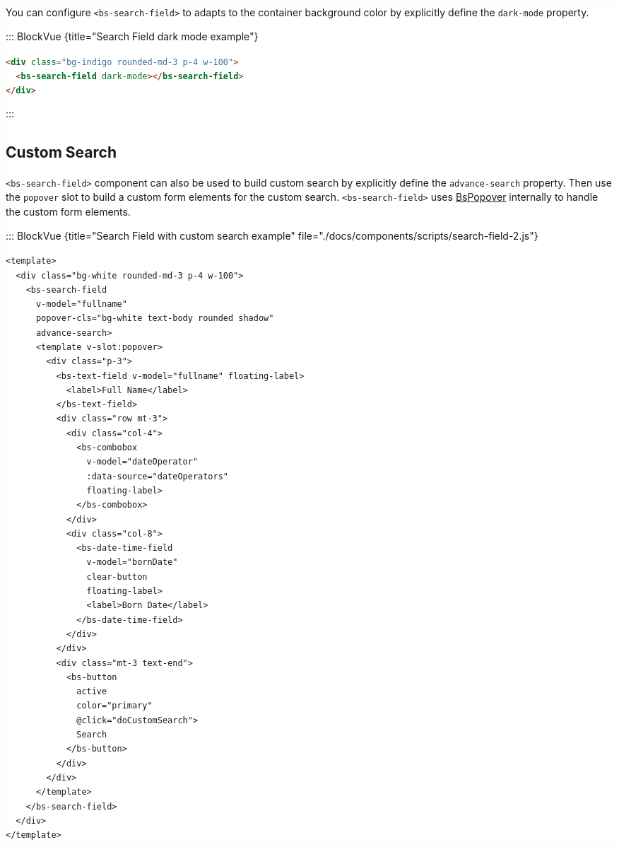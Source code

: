 You can configure `<bs-search-field>` to adapts to the container background color by explicitly 
define the `dark-mode` property.

::: BlockVue {title="Search Field dark mode example"}

```html
<div class="bg-indigo rounded-md-3 p-4 w-100">
  <bs-search-field dark-mode></bs-search-field>
</div>

```
:::


## Custom Search

`<bs-search-field>` component can also be used to build custom search by explicitly define
the `advance-search` property. Then use the `popover` slot to build a custom form elements 
for the custom search. `<bs-search-field>` uses [BsPopover](/components/overlays/popover) 
internally to handle the custom form elements.

::: BlockVue {title="Search Field with custom search example" file="./docs/components/scripts/search-field-2.js"}

```vue
<template>
  <div class="bg-white rounded-md-3 p-4 w-100">
    <bs-search-field 
      v-model="fullname" 
      popover-cls="bg-white text-body rounded shadow" 
      advance-search>
      <template v-slot:popover>
        <div class="p-3">
          <bs-text-field v-model="fullname" floating-label>
            <label>Full Name</label>
          </bs-text-field>
          <div class="row mt-3">
            <div class="col-4">
              <bs-combobox 
                v-model="dateOperator" 
                :data-source="dateOperators" 
                floating-label>
              </bs-combobox>
            </div>
            <div class="col-8">
              <bs-date-time-field 
                v-model="bornDate" 
                clear-button 
                floating-label>
                <label>Born Date</label>
              </bs-date-time-field>
            </div>
          </div>
          <div class="mt-3 text-end">
            <bs-button 
              active
              color="primary" 
              @click="doCustomSearch">
              Search
            </bs-button>
          </div>
        </div>
      </template>
    </bs-search-field>
  </div>
</template>
```